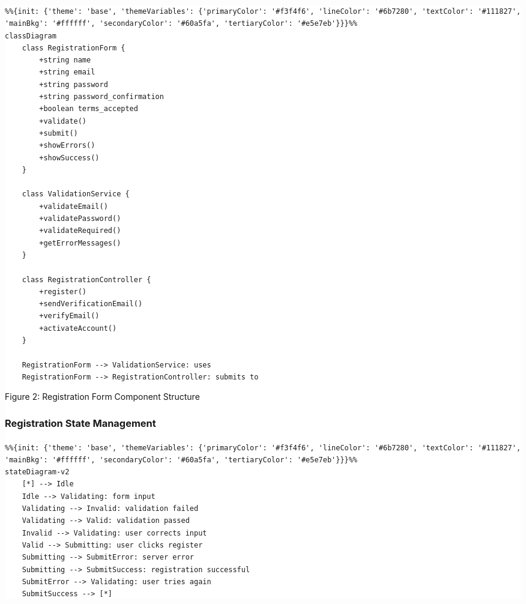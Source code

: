 ```mermaid
%%{init: {'theme': 'base', 'themeVariables': {'primaryColor': '#f3f4f6', 'lineColor': '#6b7280', 'textColor': '#111827', 'mainBkg': '#ffffff', 'secondaryColor': '#60a5fa', 'tertiaryColor': '#e5e7eb'}}}%%
classDiagram
    class RegistrationForm {
        +string name
        +string email
        +string password
        +string password_confirmation
        +boolean terms_accepted
        +validate()
        +submit()
        +showErrors()
        +showSuccess()
    }
    
    class ValidationService {
        +validateEmail()
        +validatePassword()
        +validateRequired()
        +getErrorMessages()
    }
    
    class RegistrationController {
        +register()
        +sendVerificationEmail()
        +verifyEmail()
        +activateAccount()
    }
    
    RegistrationForm --> ValidationService: uses
    RegistrationForm --> RegistrationController: submits to
```

<div class="mermaid-caption">Figure 2: Registration Form Component Structure</div>

### Registration State Management

```mermaid
%%{init: {'theme': 'base', 'themeVariables': {'primaryColor': '#f3f4f6', 'lineColor': '#6b7280', 'textColor': '#111827', 'mainBkg': '#ffffff', 'secondaryColor': '#60a5fa', 'tertiaryColor': '#e5e7eb'}}}%%
stateDiagram-v2
    [*] --> Idle
    Idle --> Validating: form input
    Validating --> Invalid: validation failed
    Validating --> Valid: validation passed
    Invalid --> Validating: user corrects input
    Valid --> Submitting: user clicks register
    Submitting --> SubmitError: server error
    Submitting --> SubmitSuccess: registration successful
    SubmitError --> Validating: user tries again
    SubmitSuccess --> [*]
```
